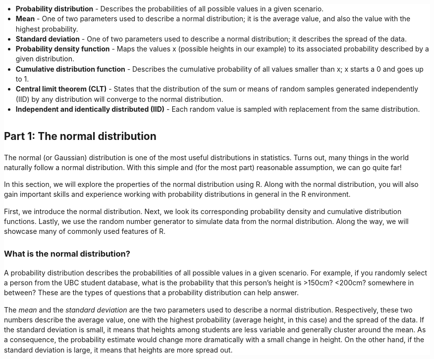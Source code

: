   - **Probability distribution** - Describes the probabilities of all
    possible values in a given scenario.
  - **Mean** - One of two parameters used to describe a normal
    distribution; it is the average value, and also the value with the
    highest probability.
  - **Standard deviation** - One of two parameters used to describe a
    normal distribution; it describes the spread of the data.
  - **Probability density function** - Maps the values x (possible
    heights in our example) to its associated probability described by a
    given distribution.
  - **Cumulative distribution function** - Describes the cumulative
    probability of all values smaller than x; x starts a 0 and goes up
    to 1.
  - **Central limit theorem (CLT)** - States that the distribution of
    the sum or means of random samples generated independently (IID) by
    any distribution will converge to the normal distribution.
  - **Independent and identically distributed (IID)** - Each random
    value is sampled with replacement from the same distribution.

## Part 1: The normal distribution

The normal (or Gaussian) distribution is one of the most useful
distributions in statistics. Turns out, many things in the world
naturally follow a normal distribution. With this simple and (for the
most part) reasonable assumption, we can go quite far\!

In this section, we will explore the properties of the normal
distribution using R. Along with the normal distribution, you will also
gain important skills and experience working with probability
distributions in general in the R environment.

First, we introduce the normal distribution. Next, we look its
corresponding probability density and cumulative distribution functions.
Lastly, we use the random number generator to simulate data from the
normal distribution. Along the way, we will showcase many of commonly
used features of R.

### What is the normal distribution?

A probability distribution describes the probabilities of all possible
values in a given scenario. For example, if you randomly select a person
from the UBC student database, what is the probability that this
person’s height is \>150cm? \<200cm? somewhere in between? These are
the types of questions that a probability distribution can help answer.

The *mean* and the *standard deviation* are the two parameters used to
describe a normal distribution. Respectively, these two numbers describe
the average value, one with the highest probability (average height, in
this case) and the spread of the data. If the standard deviation is
small, it means that heights among students are less variable and
generally cluster around the mean. As a consequence, the probability
estimate would change more dramatically with a small change in height.
On the other hand, if the standard deviation is large, it means that
heights are more spread out.
